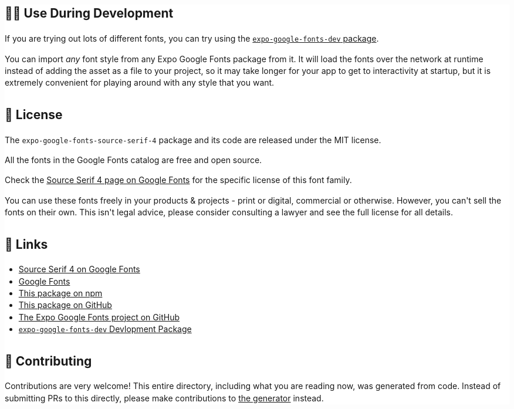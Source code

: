 
## 👩‍💻 Use During Development

If you are trying out lots of different fonts, you can try using the [`expo-google-fonts-dev` package](https://github.com/freeboub/google-fonts/tree/master/font-packages/dev#readme).

You can import *any* font style from any Expo Google Fonts package from it. It will load the fonts
over the network at runtime instead of adding the asset as a file to your project, so it may take longer
for your app to get to interactivity at startup, but it is extremely convenient
for playing around with any style that you want.

## 📖 License

The `expo-google-fonts-source-serif-4` package and its code are released under the MIT license.

All the fonts in the Google Fonts catalog are free and open source.

Check the [Source Serif 4 page on Google Fonts](https://fonts.google.com/specimen/Source+Serif+4) for the specific license of this font family.

You can use these fonts freely in your products & projects - print or digital, commercial or otherwise. However, you can't sell the fonts on their own. This isn't legal advice, please consider consulting a lawyer and see the full license for all details.

## 🔗 Links

- [Source Serif 4 on Google Fonts](https://fonts.google.com/specimen/Source+Serif+4)
- [Google Fonts](https://fonts.google.com/)
- [This package on npm](https://www.npmjs.com/package/expo-google-fonts-source-serif-4)
- [This package on GitHub](https://github.com/freeboub/google-fonts/tree/master/font-packages/source-serif-4)
- [The Expo Google Fonts project on GitHub](https://github.com/freeboub/google-fonts)
- [`expo-google-fonts-dev` Devlopment Package](https://github.com/freeboub/google-fonts/tree/master/font-packages/dev)

## 🤝 Contributing

Contributions are very welcome! This entire directory, including what you are reading now, was generated from code. Instead of submitting PRs to this directly, please make contributions to [the generator](https://github.com/freeboub/google-fonts/tree/master/packages/generator) instead.
